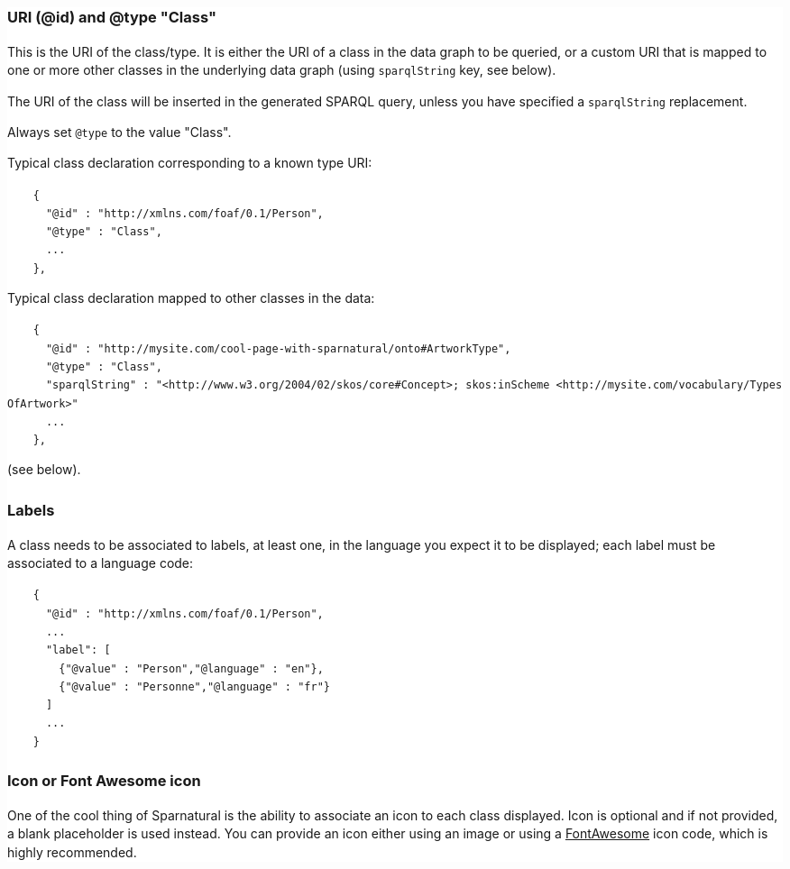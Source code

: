 ### URI (@id) and @type "Class"

This is the URI of the class/type. It is either the URI of a class in the data graph to be queried, or a custom URI that is mapped to one or more other classes in the underlying data graph (using `sparqlString` key, see below).

The URI of the class will be inserted in the generated SPARQL query, unless you have specified a `sparqlString` replacement.

Always set `@type` to the value "Class".

Typical class declaration corresponding to a known type URI:

```
    {
      "@id" : "http://xmlns.com/foaf/0.1/Person",
      "@type" : "Class",
      ...
    },
```

Typical class declaration mapped to other classes in the data:

```
    {
      "@id" : "http://mysite.com/cool-page-with-sparnatural/onto#ArtworkType",
      "@type" : "Class",
      "sparqlString" : "<http://www.w3.org/2004/02/skos/core#Concept>; skos:inScheme <http://mysite.com/vocabulary/TypesOfArtwork>"
      ...
    },
```

(see below).

### Labels

A class needs to be associated to labels, at least one, in the language you expect it to be displayed; each label must be associated to a language code:

```
    {
      "@id" : "http://xmlns.com/foaf/0.1/Person",
      ...
      "label": [
        {"@value" : "Person","@language" : "en"},
        {"@value" : "Personne","@language" : "fr"}
      ]
      ...
    }
```

### Icon or Font Awesome icon

One of the cool thing of Sparnatural is the ability to associate an icon to each class displayed. Icon is optional and if not provided, a blank placeholder is used instead. You can provide an icon either using an image or using a [FontAwesome](https://fontawesome.com/) icon code, which is highly recommended.
